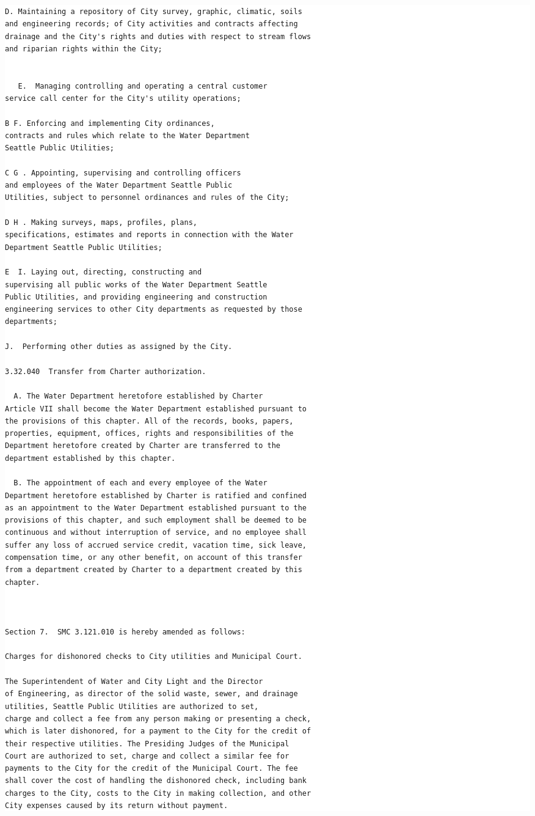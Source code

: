     D. Maintaining a repository of City survey, graphic, climatic, soils  
    and engineering records; of City activities and contracts affecting  
    drainage and the City's rights and duties with respect to stream flows  
    and riparian rights within the City;  
  
  
       E.  Managing controlling and operating a central customer  
    service call center for the City's utility operations;  
  
    B F. Enforcing and implementing City ordinances,  
    contracts and rules which relate to the Water Department   
    Seattle Public Utilities;  
  
    C G . Appointing, supervising and controlling officers  
    and employees of the Water Department Seattle Public  
    Utilities, subject to personnel ordinances and rules of the City;  
  
    D H . Making surveys, maps, profiles, plans,  
    specifications, estimates and reports in connection with the Water  
    Department Seattle Public Utilities;  
  
    E  I. Laying out, directing, constructing and  
    supervising all public works of the Water Department Seattle  
    Public Utilities, and providing engineering and construction  
    engineering services to other City departments as requested by those  
    departments;  
  
    J.  Performing other duties as assigned by the City.  
  
    3.32.040  Transfer from Charter authorization.  
  
      A. The Water Department heretofore established by Charter  
    Article VII shall become the Water Department established pursuant to  
    the provisions of this chapter. All of the records, books, papers,  
    properties, equipment, offices, rights and responsibilities of the  
    Department heretofore created by Charter are transferred to the  
    department established by this chapter.  
  
      B. The appointment of each and every employee of the Water  
    Department heretofore established by Charter is ratified and confined  
    as an appointment to the Water Department established pursuant to the  
    provisions of this chapter, and such employment shall be deemed to be  
    continuous and without interruption of service, and no employee shall  
    suffer any loss of accrued service credit, vacation time, sick leave,  
    compensation time, or any other benefit, on account of this transfer  
    from a department created by Charter to a department created by this  
    chapter.  
  
  
  
    Section 7.  SMC 3.121.010 is hereby amended as follows:  
  
    Charges for dishonored checks to City utilities and Municipal Court.  
  
    The Superintendent of Water and City Light and the Director  
    of Engineering, as director of the solid waste, sewer, and drainage  
    utilities, Seattle Public Utilities are authorized to set,  
    charge and collect a fee from any person making or presenting a check,  
    which is later dishonored, for a payment to the City for the credit of  
    their respective utilities. The Presiding Judges of the Municipal  
    Court are authorized to set, charge and collect a similar fee for  
    payments to the City for the credit of the Municipal Court. The fee  
    shall cover the cost of handling the dishonored check, including bank  
    charges to the City, costs to the City in making collection, and other  
    City expenses caused by its return without payment.  
  